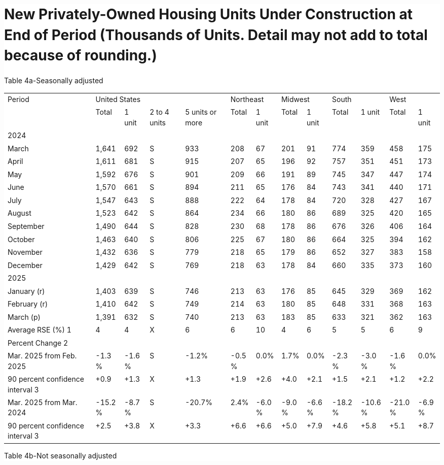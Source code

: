 # New Privately-Owned Housing Units Under Construction at End of Period (Thousands of Units. Detail may not add to total because of rounding.)

Table 4a-Seasonally adjusted  

<table><tr><td rowspan="2">Period</td><td colspan="4">United States</td><td colspan="2">Northeast</td><td colspan="2">Midwest</td><td colspan="2">South</td><td colspan="2">West</td></tr><tr><td>Total</td><td>1 unit</td><td>2 to 4 units</td><td>5 units or more</td><td>Total</td><td>1 unit</td><td>Total</td><td>1 unit</td><td>Total</td><td>1 unit</td><td>Total</td><td>1 unit</td></tr><tr><td>2024</td><td></td><td></td><td></td><td></td><td></td><td></td><td></td><td></td><td></td><td></td><td></td><td></td></tr><tr><td>March</td><td>1,641</td><td>692</td><td>S</td><td>933</td><td>208</td><td>67</td><td>201</td><td>91</td><td>774</td><td>359</td><td>458</td><td>175</td></tr><tr><td>April</td><td>1,611</td><td>681</td><td>S</td><td>915</td><td>207</td><td>65</td><td>196</td><td>92</td><td>757</td><td>351</td><td>451</td><td>173</td></tr><tr><td>May</td><td>1,592</td><td>676</td><td>S</td><td>901</td><td>209</td><td>66</td><td>191</td><td>89</td><td>745</td><td>347</td><td>447</td><td>174</td></tr><tr><td>June</td><td>1,570</td><td>661</td><td>S</td><td>894</td><td>211</td><td>65</td><td>176</td><td>84</td><td>743</td><td>341</td><td>440</td><td>171</td></tr><tr><td>July</td><td>1,547</td><td>643</td><td>S</td><td>888</td><td>222</td><td>64</td><td>178</td><td>84</td><td>720</td><td>328</td><td>427</td><td>167</td></tr><tr><td>August</td><td>1,523</td><td>642</td><td>S</td><td>864</td><td>234</td><td>66</td><td>180</td><td>86</td><td>689</td><td>325</td><td>420</td><td>165</td></tr><tr><td>September</td><td>1,490</td><td>644</td><td>S</td><td>828</td><td>230</td><td>68</td><td>178</td><td>86</td><td>676</td><td>326</td><td>406</td><td>164</td></tr><tr><td>October</td><td>1,463</td><td>640</td><td>S</td><td>806</td><td>225</td><td>67</td><td>180</td><td>86</td><td>664</td><td>325</td><td>394</td><td>162</td></tr><tr><td>November</td><td>1,432</td><td>636</td><td>S</td><td>779</td><td>218</td><td>65</td><td>179</td><td>86</td><td>652</td><td>327</td><td>383</td><td>158</td></tr><tr><td>December</td><td>1,429</td><td>642</td><td>S</td><td>769</td><td>218</td><td>63</td><td>178</td><td>84</td><td>660</td><td>335</td><td>373</td><td>160</td></tr><tr><td>2025</td><td></td><td></td><td></td><td></td><td></td><td></td><td></td><td></td><td></td><td></td><td></td><td></td></tr><tr><td>January (r)</td><td>1,403</td><td>639</td><td>S</td><td>746</td><td>213</td><td>63</td><td>176</td><td>85</td><td>645</td><td>329</td><td>369</td><td>162</td></tr><tr><td>February (r)</td><td>1,410</td><td>642</td><td>S</td><td>749</td><td>214</td><td>63</td><td>180</td><td>85</td><td>648</td><td>331</td><td>368</td><td>163</td></tr><tr><td>March (p)</td><td>1,391</td><td>632</td><td>S</td><td>740</td><td>213</td><td>63</td><td>183</td><td>85</td><td>633</td><td>321</td><td>362</td><td>163</td></tr><tr><td>Average RSE (%) 1</td><td>4</td><td>4</td><td>X</td><td>6</td><td>6</td><td>10</td><td>4</td><td>6</td><td>5</td><td>5</td><td>6</td><td>9</td></tr><tr><td>Percent Change 2</td><td></td><td></td><td></td><td></td><td></td><td></td><td></td><td></td><td></td><td></td><td></td><td></td></tr><tr><td>Mar. 2025 from Feb. 2025</td><td>-1.3%</td><td>-1.6%</td><td>S</td><td>-1.2%</td><td>-0.5%</td><td>0.0%</td><td>1.7%</td><td>0.0%</td><td>-2.3%</td><td>-3.0%</td><td>-1.6%</td><td>0.0%</td></tr><tr><td>90 percent confidence interval 3</td><td>+0.9</td><td>+1.3</td><td>X</td><td>+1.3</td><td>+1.9</td><td>+2.6</td><td>+4.0</td><td>+2.1</td><td>+1.5</td><td>+2.1</td><td>+1.2</td><td>+2.2</td></tr><tr><td>Mar. 2025 from Mar. 2024</td><td>-15.2%</td><td>-8.7%</td><td>S</td><td>-20.7%</td><td>2.4%</td><td>-6.0%</td><td>-9.0%</td><td>-6.6%</td><td>-18.2%</td><td>-10.6%</td><td>-21.0%</td><td>-6.9%</td></tr><tr><td>90 percent confidence interval 3</td><td>+2.5</td><td>+3.8</td><td>X</td><td>+3.3</td><td>+6.6</td><td>+6.6</td><td>+5.0</td><td>+7.9</td><td>+4.6</td><td>+5.8</td><td>+5.1</td><td>+8.7</td></tr></table>

Table 4b-Not seasonally adjusted  
